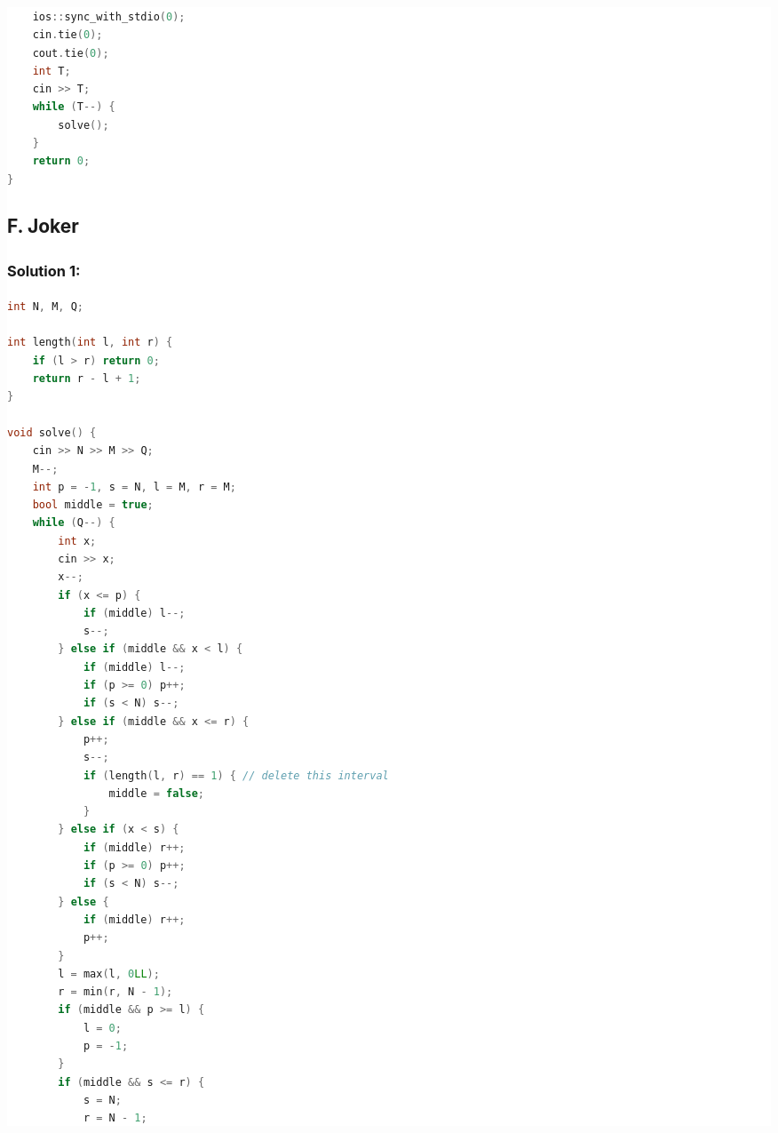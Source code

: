 ```cpp
    ios::sync_with_stdio(0);
    cin.tie(0);
    cout.tie(0);
    int T;
    cin >> T;
    while (T--) {
        solve();
    }
    return 0;
}
```

## F. Joker

### Solution 1: 

```cpp
int N, M, Q;

int length(int l, int r) {
    if (l > r) return 0;
    return r - l + 1;
}

void solve() {
    cin >> N >> M >> Q;
    M--;
    int p = -1, s = N, l = M, r = M;
    bool middle = true;
    while (Q--) {
        int x;
        cin >> x;
        x--;
        if (x <= p) {
            if (middle) l--;
            s--;
        } else if (middle && x < l) {
            if (middle) l--;
            if (p >= 0) p++;
            if (s < N) s--;
        } else if (middle && x <= r) {
            p++;
            s--;
            if (length(l, r) == 1) { // delete this interval
                middle = false;
            }
        } else if (x < s) {
            if (middle) r++;
            if (p >= 0) p++;
            if (s < N) s--;
        } else {
            if (middle) r++;
            p++;
        }
        l = max(l, 0LL);
        r = min(r, N - 1);
        if (middle && p >= l) {
            l = 0;
            p = -1;
        }
        if (middle && s <= r) {
            s = N;
            r = N - 1;
```